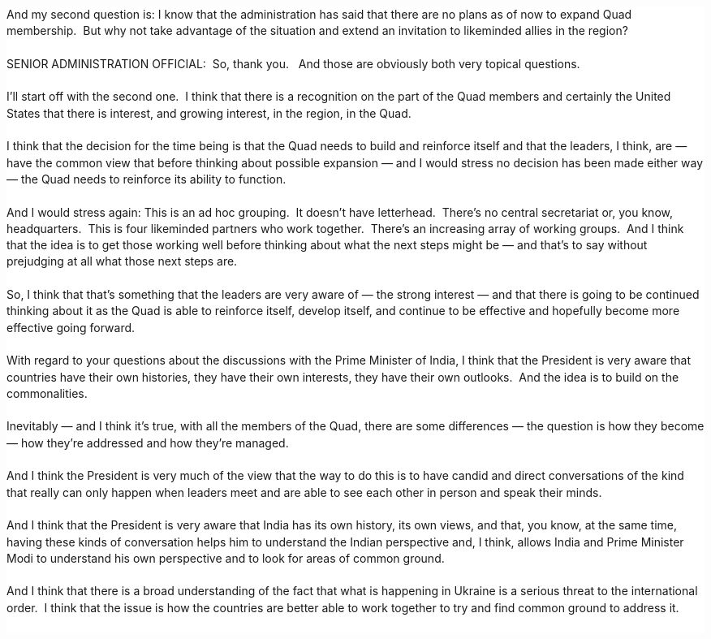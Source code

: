 And my second question is: I know that the administration has said that
there are no plans as of now to expand Quad membership.  But why not
take advantage of the situation and extend an invitation to likeminded
allies in the region?   
   
SENIOR ADMINISTRATION OFFICIAL:  So, thank you.   And those are
obviously both very topical questions.    
   
I’ll start off with the second one.  I think that there is a recognition
on the part of the Quad members and certainly the United States that
there is interest, and growing interest, in the region, in the Quad.  
   
I think that the decision for the time being is that the Quad needs to
build and reinforce itself and that the leaders, I think, are — have the
common view that before thinking about possible expansion — and I would
stress no decision has been made either way — the Quad needs to
reinforce its ability to function.    
   
And I would stress again: This is an ad hoc grouping.  It doesn’t have
letterhead.  There’s no central secretariat or, you know, headquarters.
 This is four likeminded partners who work together.  There’s an
increasing array of working groups.  And I think that the idea is to get
those working well before thinking about what the next steps might be —
and that’s to say without prejudging at all what those next steps are.
   
   
So, I think that that’s something that the leaders are very aware of —
the strong interest — and that there is going to be continued thinking
about it as the Quad is able to reinforce itself, develop itself, and
continue to be effective and hopefully become more effective going
forward.    
   
With regard to your questions about the discussions with the Prime
Minister of India, I think that the President is very aware that
countries have their own histories, they have their own interests, they
have their own outlooks.  And the idea is to build on the
commonalities.  
   
Inevitably — and I think it’s true, with all the members of the Quad,
there are some differences — the question is how they become — how
they’re addressed and how they’re managed.  
   
And I think the President is very much of the view that the way to do
this is to have candid and direct conversations of the kind that really
can only happen when leaders meet and are able to see each other in
person and speak their minds.    
   
And I think that the President is very aware that India has its own
history, its own views, and that, you know, at the same time, having
these kinds of conversation helps him to understand the Indian
perspective and, I think, allows India and Prime Minister Modi to
understand his own perspective and to look for areas of common ground.
   
   
And I think that there is a broad understanding of the fact that what is
happening in Ukraine is a serious threat to the international order.  I
think that the issue is how the countries are better able to work
together to try and find common ground to address it.    
   